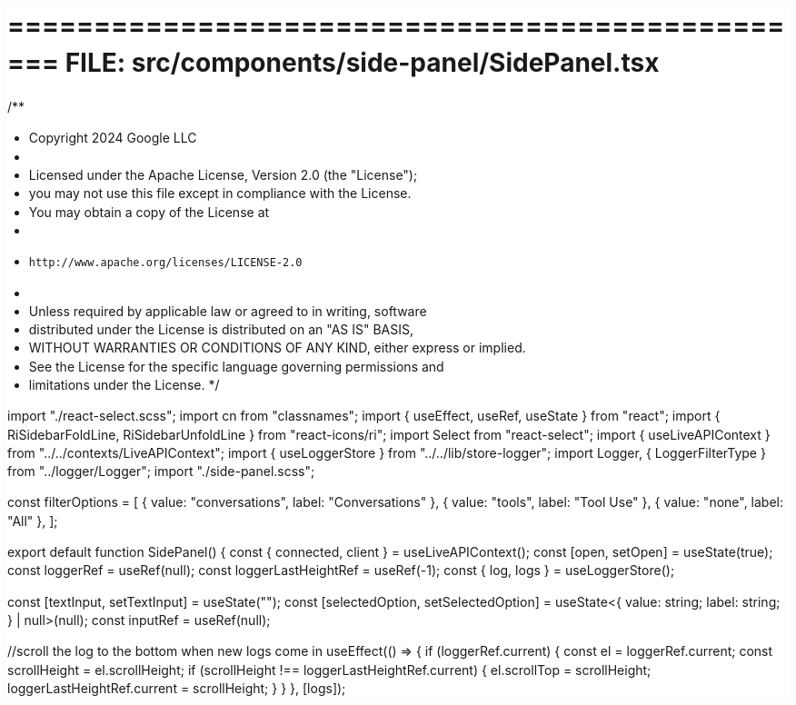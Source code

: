 

================================================
FILE: src/components/side-panel/SidePanel.tsx
================================================
/**
 * Copyright 2024 Google LLC
 *
 * Licensed under the Apache License, Version 2.0 (the "License");
 * you may not use this file except in compliance with the License.
 * You may obtain a copy of the License at
 *
 *     http://www.apache.org/licenses/LICENSE-2.0
 *
 * Unless required by applicable law or agreed to in writing, software
 * distributed under the License is distributed on an "AS IS" BASIS,
 * WITHOUT WARRANTIES OR CONDITIONS OF ANY KIND, either express or implied.
 * See the License for the specific language governing permissions and
 * limitations under the License.
 */

import "./react-select.scss";
import cn from "classnames";
import { useEffect, useRef, useState } from "react";
import { RiSidebarFoldLine, RiSidebarUnfoldLine } from "react-icons/ri";
import Select from "react-select";
import { useLiveAPIContext } from "../../contexts/LiveAPIContext";
import { useLoggerStore } from "../../lib/store-logger";
import Logger, { LoggerFilterType } from "../logger/Logger";
import "./side-panel.scss";

const filterOptions = [
  { value: "conversations", label: "Conversations" },
  { value: "tools", label: "Tool Use" },
  { value: "none", label: "All" },
];

export default function SidePanel() {
  const { connected, client } = useLiveAPIContext();
  const [open, setOpen] = useState(true);
  const loggerRef = useRef<HTMLDivElement>(null);
  const loggerLastHeightRef = useRef<number>(-1);
  const { log, logs } = useLoggerStore();

  const [textInput, setTextInput] = useState("");
  const [selectedOption, setSelectedOption] = useState<{
    value: string;
    label: string;
  } | null>(null);
  const inputRef = useRef<HTMLTextAreaElement>(null);

  //scroll the log to the bottom when new logs come in
  useEffect(() => {
    if (loggerRef.current) {
      const el = loggerRef.current;
      const scrollHeight = el.scrollHeight;
      if (scrollHeight !== loggerLastHeightRef.current) {
        el.scrollTop = scrollHeight;
        loggerLastHeightRef.current = scrollHeight;
      }
    }
  }, [logs]);
